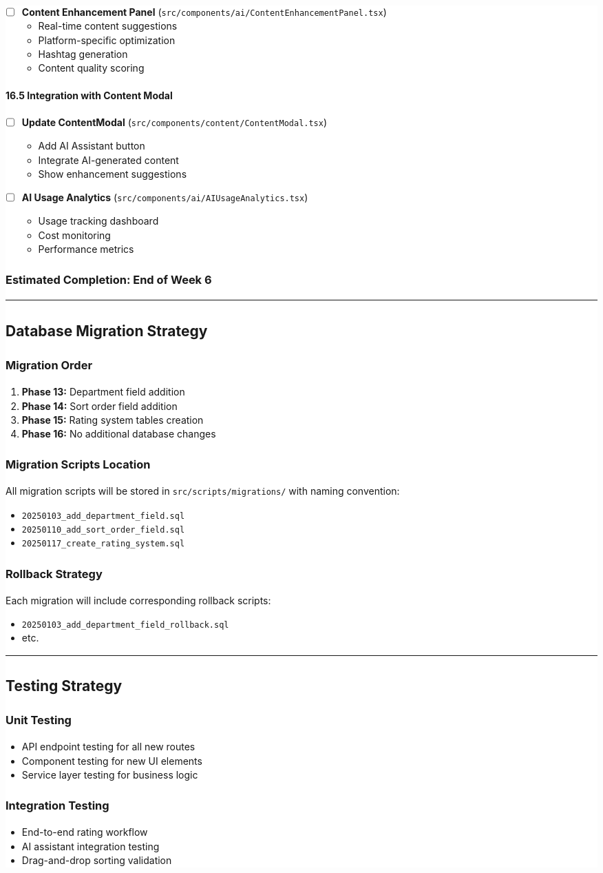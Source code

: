 - [ ] **Content Enhancement Panel** (`src/components/ai/ContentEnhancementPanel.tsx`)
  - Real-time content suggestions
  - Platform-specific optimization
  - Hashtag generation
  - Content quality scoring

#### 16.5 Integration with Content Modal
- [ ] **Update ContentModal** (`src/components/content/ContentModal.tsx`)
  - Add AI Assistant button
  - Integrate AI-generated content
  - Show enhancement suggestions

- [ ] **AI Usage Analytics** (`src/components/ai/AIUsageAnalytics.tsx`)
  - Usage tracking dashboard
  - Cost monitoring
  - Performance metrics

### Estimated Completion: End of Week 6

---

## Database Migration Strategy

### Migration Order
1. **Phase 13:** Department field addition
2. **Phase 14:** Sort order field addition  
3. **Phase 15:** Rating system tables creation
4. **Phase 16:** No additional database changes

### Migration Scripts Location
All migration scripts will be stored in `src/scripts/migrations/` with naming convention:
- `20250103_add_department_field.sql`
- `20250110_add_sort_order_field.sql`
- `20250117_create_rating_system.sql`

### Rollback Strategy
Each migration will include corresponding rollback scripts:
- `20250103_add_department_field_rollback.sql`
- etc.

---

## Testing Strategy

### Unit Testing
- API endpoint testing for all new routes
- Component testing for new UI elements
- Service layer testing for business logic

### Integration Testing  
- End-to-end rating workflow
- AI assistant integration testing
- Drag-and-drop sorting validation
